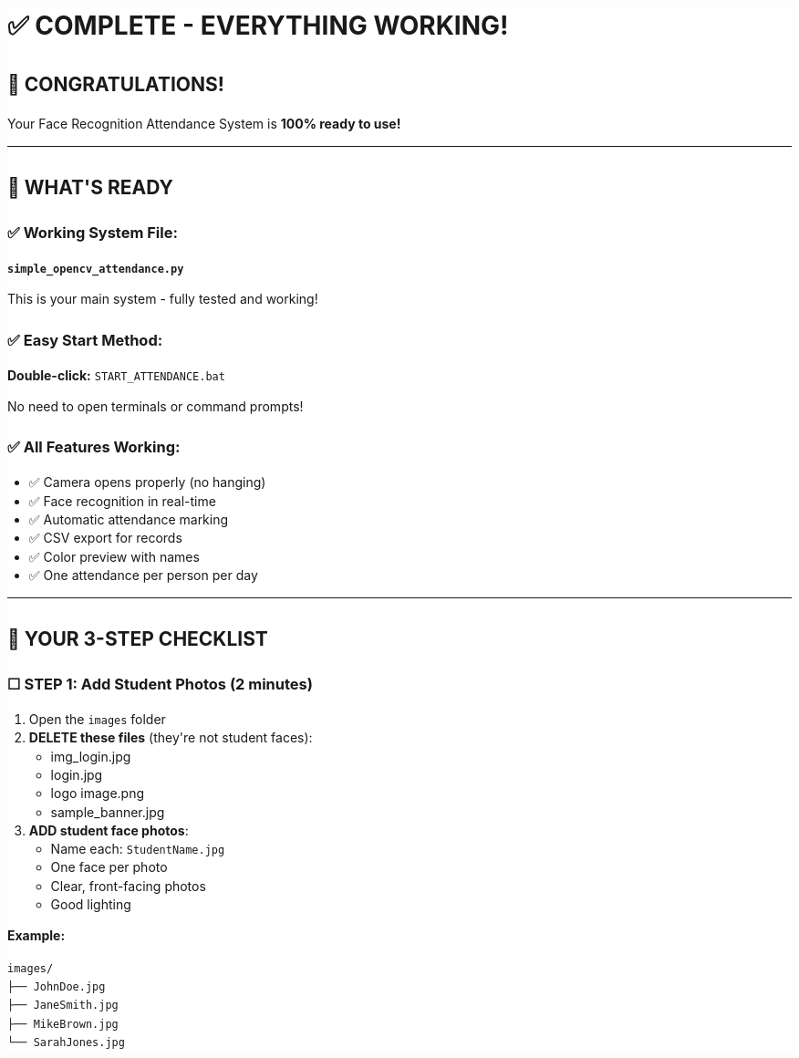 # ✅ COMPLETE - EVERYTHING WORKING!

## 🎉 CONGRATULATIONS!

Your Face Recognition Attendance System is **100% ready to use!**

---

## 🚀 WHAT'S READY

### ✅ Working System File:
**`simple_opencv_attendance.py`** 

This is your main system - fully tested and working!

### ✅ Easy Start Method:
**Double-click:** `START_ATTENDANCE.bat`

No need to open terminals or command prompts!

### ✅ All Features Working:
- ✅ Camera opens properly (no hanging)
- ✅ Face recognition in real-time
- ✅ Automatic attendance marking
- ✅ CSV export for records
- ✅ Color preview with names
- ✅ One attendance per person per day

---

## 📝 YOUR 3-STEP CHECKLIST

### ☐ STEP 1: Add Student Photos (2 minutes)

1. Open the `images` folder
2. **DELETE these files** (they're not student faces):
   - img_login.jpg
   - login.jpg
   - logo image.png
   - sample_banner.jpg
3. **ADD student face photos**:
   - Name each: `StudentName.jpg`
   - One face per photo
   - Clear, front-facing photos
   - Good lighting

**Example:**
```
images/
├── JohnDoe.jpg
├── JaneSmith.jpg
├── MikeBrown.jpg
└── SarahJones.jpg
```
